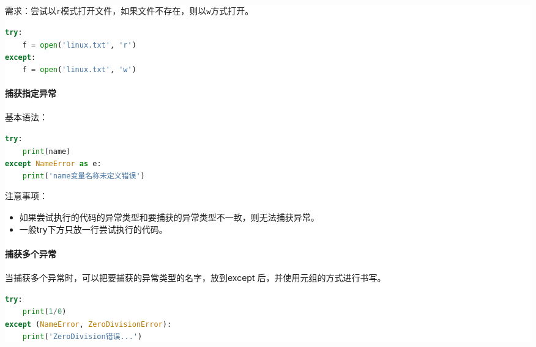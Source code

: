 需求：尝试以`r`模式打开文件，如果文件不存在，则以`w`方式打开。

```python
try:
    f = open('linux.txt', 'r')
except:
    f = open('linux.txt', 'w')
```

#### 捕获指定异常

基本语法：

```python
try:
    print(name)
except NameError as e:
    print('name变量名称未定义错误')
```

注意事项： 

- 如果尝试执行的代码的异常类型和要捕获的异常类型不一致，则无法捕获异常。
- 一般try下方只放一行尝试执行的代码。

#### 捕获多个异常

当捕获多个异常时，可以把要捕获的异常类型的名字，放到except 后，并使用元组的方式进行书写。

```python
try:
    print(1/0)
except (NameError, ZeroDivisionError):
    print('ZeroDivision错误...')
```

